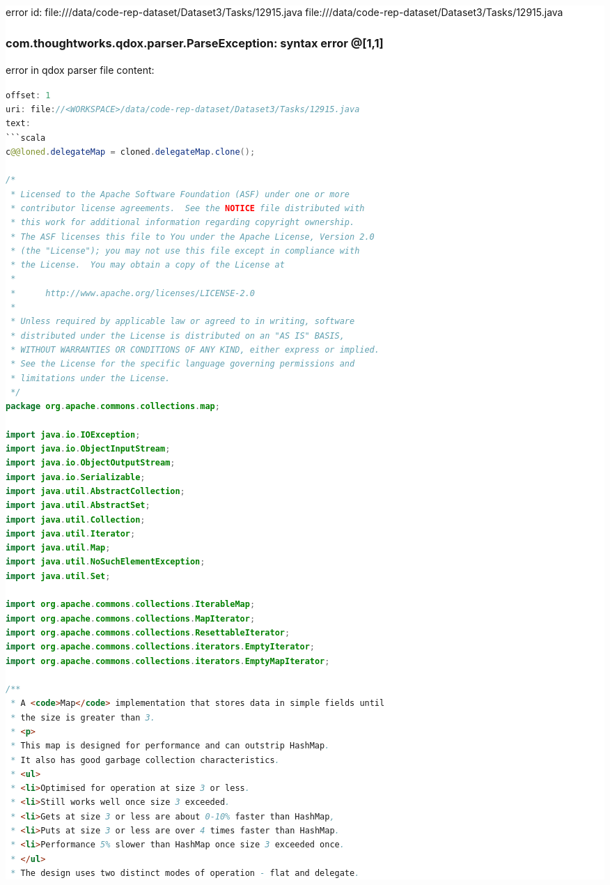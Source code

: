 error id: file://<WORKSPACE>/data/code-rep-dataset/Dataset3/Tasks/12915.java
file://<WORKSPACE>/data/code-rep-dataset/Dataset3/Tasks/12915.java
### com.thoughtworks.qdox.parser.ParseException: syntax error @[1,1]

error in qdox parser
file content:
```java
offset: 1
uri: file://<WORKSPACE>/data/code-rep-dataset/Dataset3/Tasks/12915.java
text:
```scala
c@@loned.delegateMap = cloned.delegateMap.clone();

/*
 * Licensed to the Apache Software Foundation (ASF) under one or more
 * contributor license agreements.  See the NOTICE file distributed with
 * this work for additional information regarding copyright ownership.
 * The ASF licenses this file to You under the Apache License, Version 2.0
 * (the "License"); you may not use this file except in compliance with
 * the License.  You may obtain a copy of the License at
 *
 *      http://www.apache.org/licenses/LICENSE-2.0
 *
 * Unless required by applicable law or agreed to in writing, software
 * distributed under the License is distributed on an "AS IS" BASIS,
 * WITHOUT WARRANTIES OR CONDITIONS OF ANY KIND, either express or implied.
 * See the License for the specific language governing permissions and
 * limitations under the License.
 */
package org.apache.commons.collections.map;

import java.io.IOException;
import java.io.ObjectInputStream;
import java.io.ObjectOutputStream;
import java.io.Serializable;
import java.util.AbstractCollection;
import java.util.AbstractSet;
import java.util.Collection;
import java.util.Iterator;
import java.util.Map;
import java.util.NoSuchElementException;
import java.util.Set;

import org.apache.commons.collections.IterableMap;
import org.apache.commons.collections.MapIterator;
import org.apache.commons.collections.ResettableIterator;
import org.apache.commons.collections.iterators.EmptyIterator;
import org.apache.commons.collections.iterators.EmptyMapIterator;

/**
 * A <code>Map</code> implementation that stores data in simple fields until
 * the size is greater than 3.
 * <p>
 * This map is designed for performance and can outstrip HashMap.
 * It also has good garbage collection characteristics.
 * <ul>
 * <li>Optimised for operation at size 3 or less.
 * <li>Still works well once size 3 exceeded.
 * <li>Gets at size 3 or less are about 0-10% faster than HashMap,
 * <li>Puts at size 3 or less are over 4 times faster than HashMap.
 * <li>Performance 5% slower than HashMap once size 3 exceeded once.
 * </ul>
 * The design uses two distinct modes of operation - flat and delegate.
```